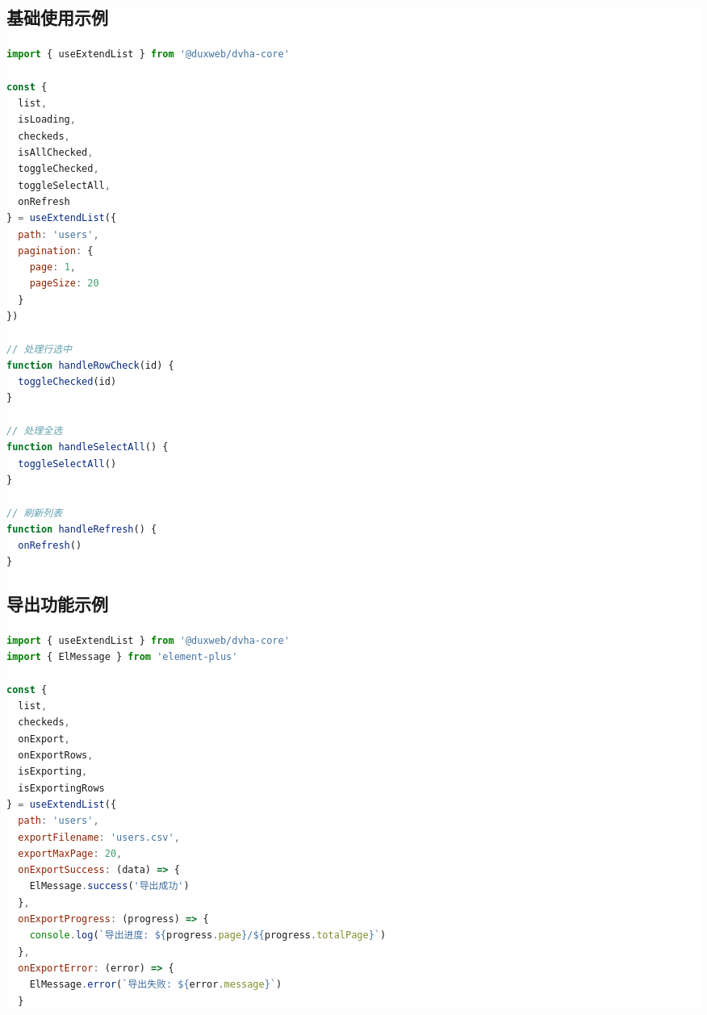 ## 基础使用示例

```js
import { useExtendList } from '@duxweb/dvha-core'

const {
  list,
  isLoading,
  checkeds,
  isAllChecked,
  toggleChecked,
  toggleSelectAll,
  onRefresh
} = useExtendList({
  path: 'users',
  pagination: {
    page: 1,
    pageSize: 20
  }
})

// 处理行选中
function handleRowCheck(id) {
  toggleChecked(id)
}

// 处理全选
function handleSelectAll() {
  toggleSelectAll()
}

// 刷新列表
function handleRefresh() {
  onRefresh()
}
```

## 导出功能示例

```js
import { useExtendList } from '@duxweb/dvha-core'
import { ElMessage } from 'element-plus'

const {
  list,
  checkeds,
  onExport,
  onExportRows,
  isExporting,
  isExportingRows
} = useExtendList({
  path: 'users',
  exportFilename: 'users.csv',
  exportMaxPage: 20,
  onExportSuccess: (data) => {
    ElMessage.success('导出成功')
  },
  onExportProgress: (progress) => {
    console.log(`导出进度: ${progress.page}/${progress.totalPage}`)
  },
  onExportError: (error) => {
    ElMessage.error(`导出失败: ${error.message}`)
  }
```